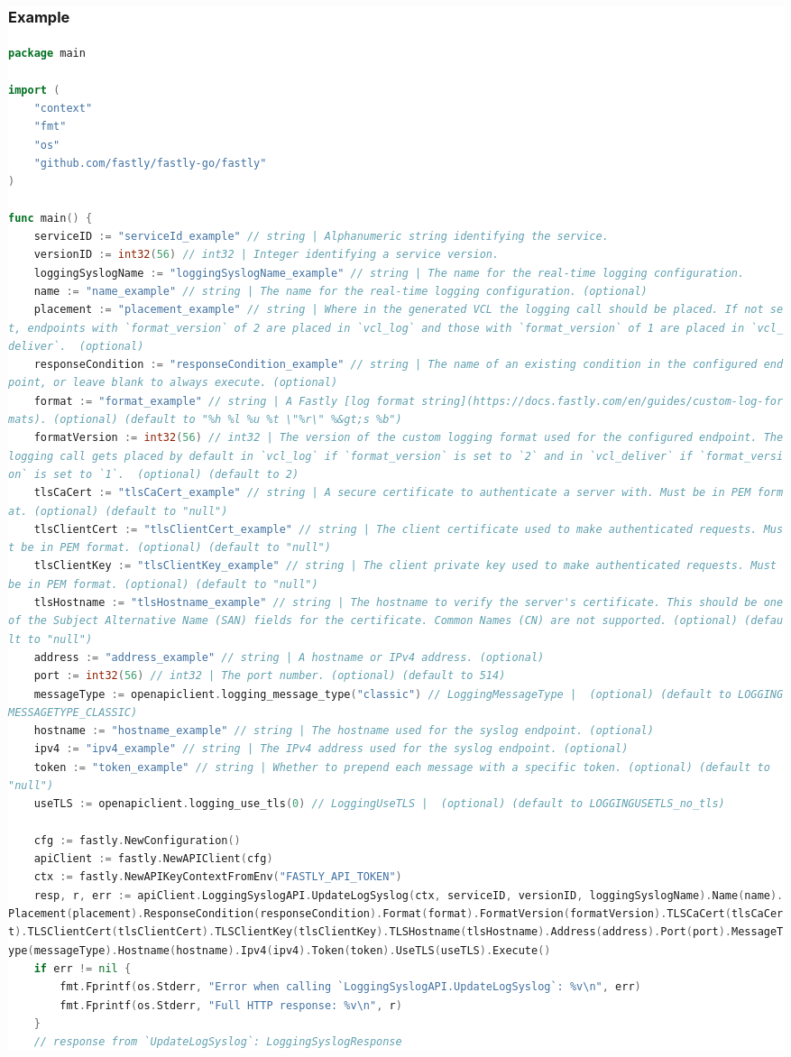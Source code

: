 

### Example

```go
package main

import (
    "context"
    "fmt"
    "os"
    "github.com/fastly/fastly-go/fastly"
)

func main() {
    serviceID := "serviceId_example" // string | Alphanumeric string identifying the service.
    versionID := int32(56) // int32 | Integer identifying a service version.
    loggingSyslogName := "loggingSyslogName_example" // string | The name for the real-time logging configuration.
    name := "name_example" // string | The name for the real-time logging configuration. (optional)
    placement := "placement_example" // string | Where in the generated VCL the logging call should be placed. If not set, endpoints with `format_version` of 2 are placed in `vcl_log` and those with `format_version` of 1 are placed in `vcl_deliver`.  (optional)
    responseCondition := "responseCondition_example" // string | The name of an existing condition in the configured endpoint, or leave blank to always execute. (optional)
    format := "format_example" // string | A Fastly [log format string](https://docs.fastly.com/en/guides/custom-log-formats). (optional) (default to "%h %l %u %t \"%r\" %&gt;s %b")
    formatVersion := int32(56) // int32 | The version of the custom logging format used for the configured endpoint. The logging call gets placed by default in `vcl_log` if `format_version` is set to `2` and in `vcl_deliver` if `format_version` is set to `1`.  (optional) (default to 2)
    tlsCaCert := "tlsCaCert_example" // string | A secure certificate to authenticate a server with. Must be in PEM format. (optional) (default to "null")
    tlsClientCert := "tlsClientCert_example" // string | The client certificate used to make authenticated requests. Must be in PEM format. (optional) (default to "null")
    tlsClientKey := "tlsClientKey_example" // string | The client private key used to make authenticated requests. Must be in PEM format. (optional) (default to "null")
    tlsHostname := "tlsHostname_example" // string | The hostname to verify the server's certificate. This should be one of the Subject Alternative Name (SAN) fields for the certificate. Common Names (CN) are not supported. (optional) (default to "null")
    address := "address_example" // string | A hostname or IPv4 address. (optional)
    port := int32(56) // int32 | The port number. (optional) (default to 514)
    messageType := openapiclient.logging_message_type("classic") // LoggingMessageType |  (optional) (default to LOGGINGMESSAGETYPE_CLASSIC)
    hostname := "hostname_example" // string | The hostname used for the syslog endpoint. (optional)
    ipv4 := "ipv4_example" // string | The IPv4 address used for the syslog endpoint. (optional)
    token := "token_example" // string | Whether to prepend each message with a specific token. (optional) (default to "null")
    useTLS := openapiclient.logging_use_tls(0) // LoggingUseTLS |  (optional) (default to LOGGINGUSETLS_no_tls)

    cfg := fastly.NewConfiguration()
    apiClient := fastly.NewAPIClient(cfg)
    ctx := fastly.NewAPIKeyContextFromEnv("FASTLY_API_TOKEN")
    resp, r, err := apiClient.LoggingSyslogAPI.UpdateLogSyslog(ctx, serviceID, versionID, loggingSyslogName).Name(name).Placement(placement).ResponseCondition(responseCondition).Format(format).FormatVersion(formatVersion).TLSCaCert(tlsCaCert).TLSClientCert(tlsClientCert).TLSClientKey(tlsClientKey).TLSHostname(tlsHostname).Address(address).Port(port).MessageType(messageType).Hostname(hostname).Ipv4(ipv4).Token(token).UseTLS(useTLS).Execute()
    if err != nil {
        fmt.Fprintf(os.Stderr, "Error when calling `LoggingSyslogAPI.UpdateLogSyslog`: %v\n", err)
        fmt.Fprintf(os.Stderr, "Full HTTP response: %v\n", r)
    }
    // response from `UpdateLogSyslog`: LoggingSyslogResponse
```